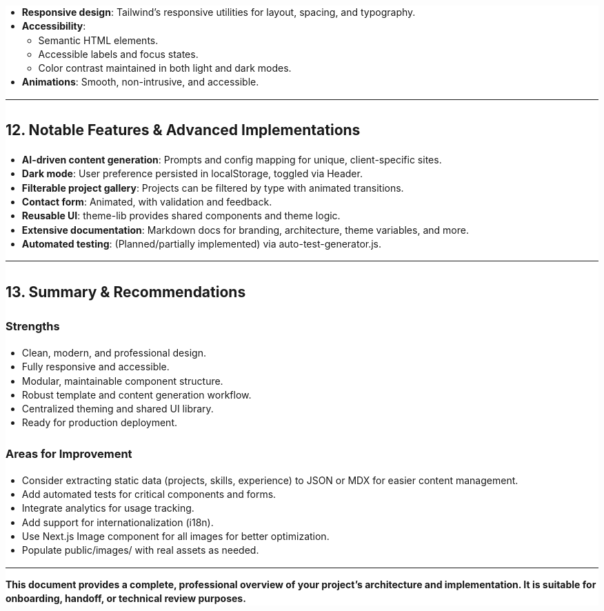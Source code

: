 - **Responsive design**: Tailwind’s responsive utilities for layout, spacing, and typography.
- **Accessibility**:
  - Semantic HTML elements.
  - Accessible labels and focus states.
  - Color contrast maintained in both light and dark modes.
- **Animations**: Smooth, non-intrusive, and accessible.

---

## 12. Notable Features & Advanced Implementations

- **AI-driven content generation**: Prompts and config mapping for unique, client-specific sites.
- **Dark mode**: User preference persisted in localStorage, toggled via Header.
- **Filterable project gallery**: Projects can be filtered by type with animated transitions.
- **Contact form**: Animated, with validation and feedback.
- **Reusable UI**: theme-lib provides shared components and theme logic.
- **Extensive documentation**: Markdown docs for branding, architecture, theme variables, and more.
- **Automated testing**: (Planned/partially implemented) via auto-test-generator.js.

---

## 13. Summary & Recommendations

### Strengths
- Clean, modern, and professional design.
- Fully responsive and accessible.
- Modular, maintainable component structure.
- Robust template and content generation workflow.
- Centralized theming and shared UI library.
- Ready for production deployment.

### Areas for Improvement
- Consider extracting static data (projects, skills, experience) to JSON or MDX for easier content management.
- Add automated tests for critical components and forms.
- Integrate analytics for usage tracking.
- Add support for internationalization (i18n).
- Use Next.js Image component for all images for better optimization.
- Populate public/images/ with real assets as needed.

---

**This document provides a complete, professional overview of your project’s architecture and implementation. It is suitable for onboarding, handoff, or technical review purposes.** 